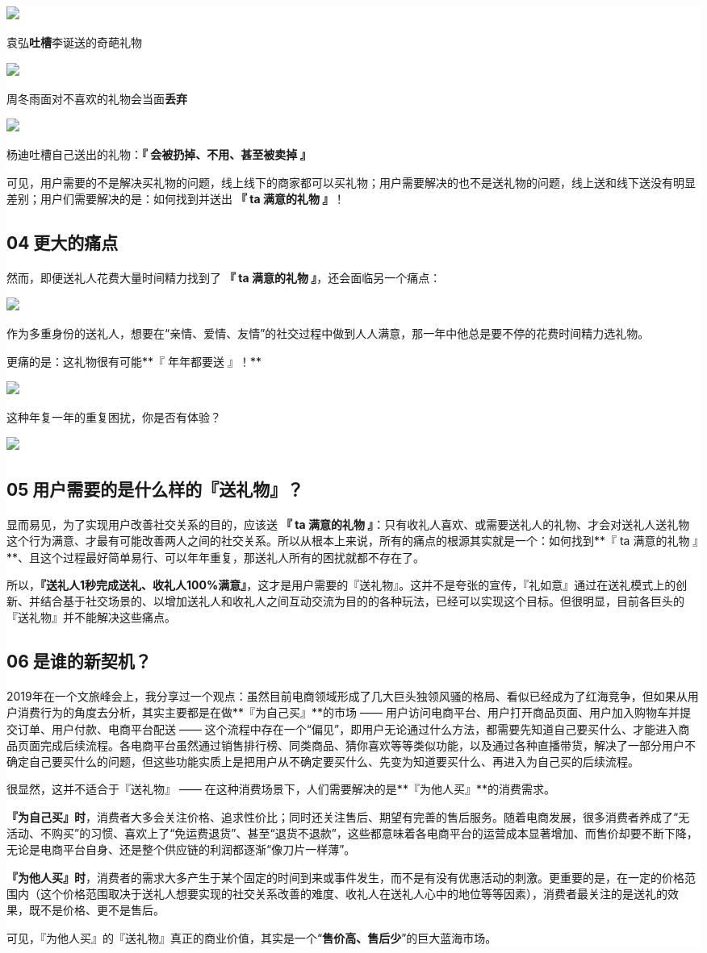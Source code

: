 ![](https://image.woshipm.com/2025/02/17/252ac3e2-ed0d-11ef-9075-00163e09d72f.png)

袁弘**吐槽**李诞送的奇葩礼物

![](https://image.woshipm.com/2025/02/17/36ed2c78-ed0d-11ef-9075-00163e09d72f.png)

周冬雨面对不喜欢的礼物会当面**丢弃**

![](https://image.woshipm.com/2025/02/17/4714962c-ed0d-11ef-aa55-00163e09d72f.png)

杨迪吐槽自己送出的礼物：**『 会被扔掉、不用、甚至被卖掉 』**

可见，用户需要的不是解决买礼物的问题，线上线下的商家都可以买礼物；用户需要解决的也不是送礼物的问题，线上送和线下送没有明显差别；用户们需要解决的是：如何找到并送出 **『 ta 满意的礼物 』**！

## 04 更大的痛点

然而，即便送礼人花费大量时间精力找到了 **『 ta 满意的礼物 』**，还会面临另一个痛点：

![](https://image.woshipm.com/2025/02/17/8185ebb6-ed0e-11ef-9075-00163e09d72f.png)

作为多重身份的送礼人，想要在“亲情、爱情、友情”的社交过程中做到人人满意，那一年中他总是要不停的花费时间精力选礼物。

更痛的是：这礼物很有可能**『 年年都要送 』！**

![](https://image.woshipm.com/2025/02/17/e7df16d0-ed0e-11ef-9075-00163e09d72f.png)

这种年复一年的重复困扰，你是否有体验？

![](https://image.woshipm.com/2025/02/17/0490cecc-ed0f-11ef-9075-00163e09d72f.png)

## 05 用户需要的是什么样的『送礼物』？

显而易见，为了实现用户改善社交关系的目的，应该送 **『 ta 满意的礼物 』**：只有收礼人喜欢、或需要送礼人的礼物、才会对送礼人送礼物这个行为满意、才最有可能改善两人之间的社交关系。所以从根本上来说，所有的痛点的根源其实就是一个：如何找到**『 ta 满意的礼物 』**、且这个过程最好简单易行、可以年年重复，那送礼人所有的困扰就都不存在了。

所以，**『送礼人1秒完成送礼、收礼人100%满意』**，这才是用户需要的『送礼物』。这并不是夸张的宣传，『礼如意』通过在送礼模式上的创新、并结合基于社交场景的、以增加送礼人和收礼人之间互动交流为目的的各种玩法，已经可以实现这个目标。但很明显，目前各巨头的『送礼物』并不能解决这些痛点。

## 06 是谁的新契机？

2019年在一个文旅峰会上，我分享过一个观点：虽然目前电商领域形成了几大巨头独领风骚的格局、看似已经成为了红海竞争，但如果从用户消费行为的角度去分析，其实主要都是在做**『为自己买』**的市场 —— 用户访问电商平台、用户打开商品页面、用户加入购物车并提交订单、用户付款、电商平台配送 —— 这个流程中存在一个“偏见”，即用户无论通过什么方法，都需要先知道自己要买什么、才能进入商品页面完成后续流程。各电商平台虽然通过销售排行榜、同类商品、猜你喜欢等等类似功能，以及通过各种直播带货，解决了一部分用户不确定自己要买什么的问题，但这些功能实质上是把用户从不确定要买什么、先变为知道要买什么、再进入为自己买的后续流程。

很显然，这并不适合于『送礼物』 —— 在这种消费场景下，人们需要解决的是**『为他人买』**的消费需求。

**『为自己买』时**，消费者大多会关注价格、追求性价比；同时还关注售后、期望有完善的售后服务。随着电商发展，很多消费者养成了“无活动、不购买”的习惯、喜欢上了“免运费退货”、甚至“退货不退款”，这些都意味着各电商平台的运营成本显著增加、而售价却要不断下降，无论是电商平台自身、还是整个供应链的利润都逐渐“像刀片一样薄”。

**『为他人买』时**，消费者的需求大多产生于某个固定的时间到来或事件发生，而不是有没有优惠活动的刺激。更重要的是，在一定的价格范围内（这个价格范围取决于送礼人想要实现的社交关系改善的难度、收礼人在送礼人心中的地位等等因素），消费者最关注的是送礼的效果，既不是价格、更不是售后。

可见，『为他人买』的『送礼物』真正的商业价值，其实是一个“**售价高、售后少**”的巨大蓝海市场。
